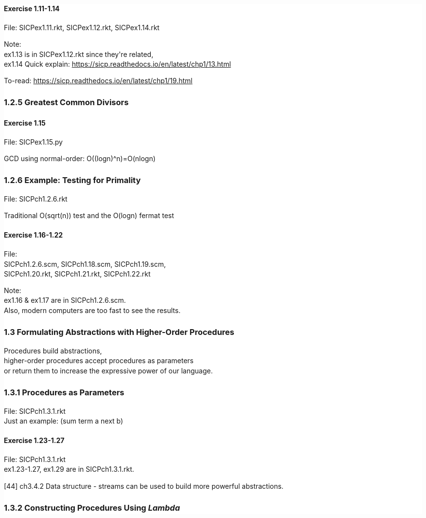 #### Exercise 1.11-1.14

File: SICPex1.11.rkt, SICPex1.12.rkt, SICPex1.14.rkt

Note:  
ex1.13 is in SICPex1.12.rkt since they're related,  
ex1.14 Quick explain: <https://sicp.readthedocs.io/en/latest/chp1/13.html>

To-read: <https://sicp.readthedocs.io/en/latest/chp1/19.html>

### 1.2.5 Greatest Common Divisors

#### Exercise 1.15

File: SICPex1.15.py  

GCD using normal-order: O((logn)^n)=O(nlogn)

### 1.2.6 Example: Testing for Primality

File: SICPch1.2.6.rkt

Traditional O(sqrt(n)) test and the O(logn) fermat test

#### Exercise 1.16-1.22

File:  
SICPch1.2.6.scm, SICPch1.18.scm, SICPch1.19.scm,  
SICPch1.20.rkt, SICPch1.21.rkt, SICPch1.22.rkt

Note:  
ex1.16 & ex1.17 are in SICPch1.2.6.scm.  
Also, modern computers are too fast to see the results.

### 1.3 Formulating Abstractions with Higher-Order Procedures

Procedures build abstractions,  
higher-order procedures accept procedures as parameters  
or return them to increase the expressive power of our language.

### 1.3.1 Procedures as Parameters

File: SICPch1.3.1.rkt  
Just an example: (sum term a next b)

#### Exercise 1.23-1.27

File: SICPch1.3.1.rkt  
ex1.23-1.27, ex1.29 are in SICPch1.3.1.rkt.

[44] ch3.4.2 Data structure - streams
can be used to build more powerful abstractions.

### 1.3.2 Constructing Procedures Using *Lambda*

